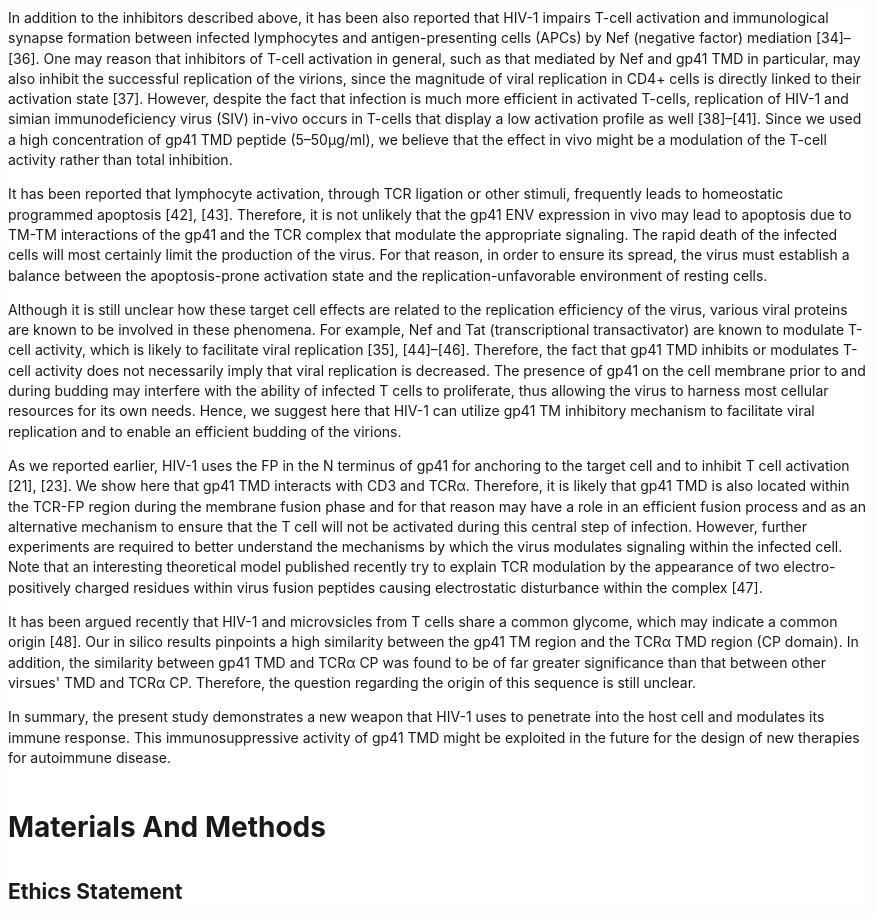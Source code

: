 In addition to the inhibitors described above, it has been also reported that HIV-1 impairs T-cell activation and immunological synapse formation between infected lymphocytes and antigen-presenting cells (APCs) by Nef (negative factor) mediation [34]–[36]. One may reason that inhibitors of T-cell activation in general, such as that mediated by Nef and gp41 TMD in particular, may also inhibit the successful replication of the virions, since the magnitude of viral replication in CD4+ cells is directly linked to their activation state [37]. However, despite the fact that infection is much more efficient in activated T-cells, replication of HIV-1 and simian immunodeficiency virus (SIV) in-vivo occurs in T-cells that display a low activation profile as well [38]–[41]. Since we used a high concentration of gp41 TMD peptide (5–50µg/ml), we believe that the effect in vivo might be a modulation of the T-cell activity rather than total inhibition.

It has been reported that lymphocyte activation, through TCR ligation or other stimuli, frequently leads to homeostatic programmed apoptosis [42], [43]. Therefore, it is not unlikely that the gp41 ENV expression in vivo may lead to apoptosis due to TM-TM interactions of the gp41 and the TCR complex that modulate the appropriate signaling. The rapid death of the infected cells will most certainly limit the production of the virus. For that reason, in order to ensure its spread, the virus must establish a balance between the apoptosis-prone activation state and the replication-unfavorable environment of resting cells.

Although it is still unclear how these target cell effects are related to the replication efficiency of the virus, various viral proteins are known to be involved in these phenomena. For example, Nef and Tat (transcriptional transactivator) are known to modulate T-cell activity, which is likely to facilitate viral replication [35], [44]–[46]. Therefore, the fact that gp41 TMD inhibits or modulates T-cell activity does not necessarily imply that viral replication is decreased. The presence of gp41 on the cell membrane prior to and during budding may interfere with the ability of infected T cells to proliferate, thus allowing the virus to harness most cellular resources for its own needs. Hence, we suggest here that HIV-1 can utilize gp41 TM inhibitory mechanism to facilitate viral replication and to enable an efficient budding of the virions.

As we reported earlier, HIV-1 uses the FP in the N terminus of gp41 for anchoring to the target cell and to inhibit T cell activation [21], [23]. We show here that gp41 TMD interacts with CD3 and TCRα. Therefore, it is likely that gp41 TMD is also located within the TCR-FP region during the membrane fusion phase and for that reason may have a role in an efficient fusion process and as an alternative mechanism to ensure that the T cell will not be activated during this central step of infection. However, further experiments are required to better understand the mechanisms by which the virus modulates signaling within the infected cell. Note that an interesting theoretical model published recently try to explain TCR modulation by the appearance of two electro-positively charged residues within virus fusion peptides causing electrostatic disturbance within the complex [47].

It has been argued recently that HIV-1 and microvsicles from T cells share a common glycome, which may indicate a common origin [48]. Our in silico results pinpoints a high similarity between the gp41 TM region and the TCRα TMD region (CP domain). In addition, the similarity between gp41 TMD and TCRα CP was found to be of far greater significance than that between other virsues' TMD and TCRα CP. Therefore, the question regarding the origin of this sequence is still unclear.

In summary, the present study demonstrates a new weapon that HIV-1 uses to penetrate into the host cell and modulates its immune response. This immunosuppressive activity of gp41 TMD might be exploited in the future for the design of new therapies for autoimmune disease.

# Materials And Methods

## Ethics Statement
